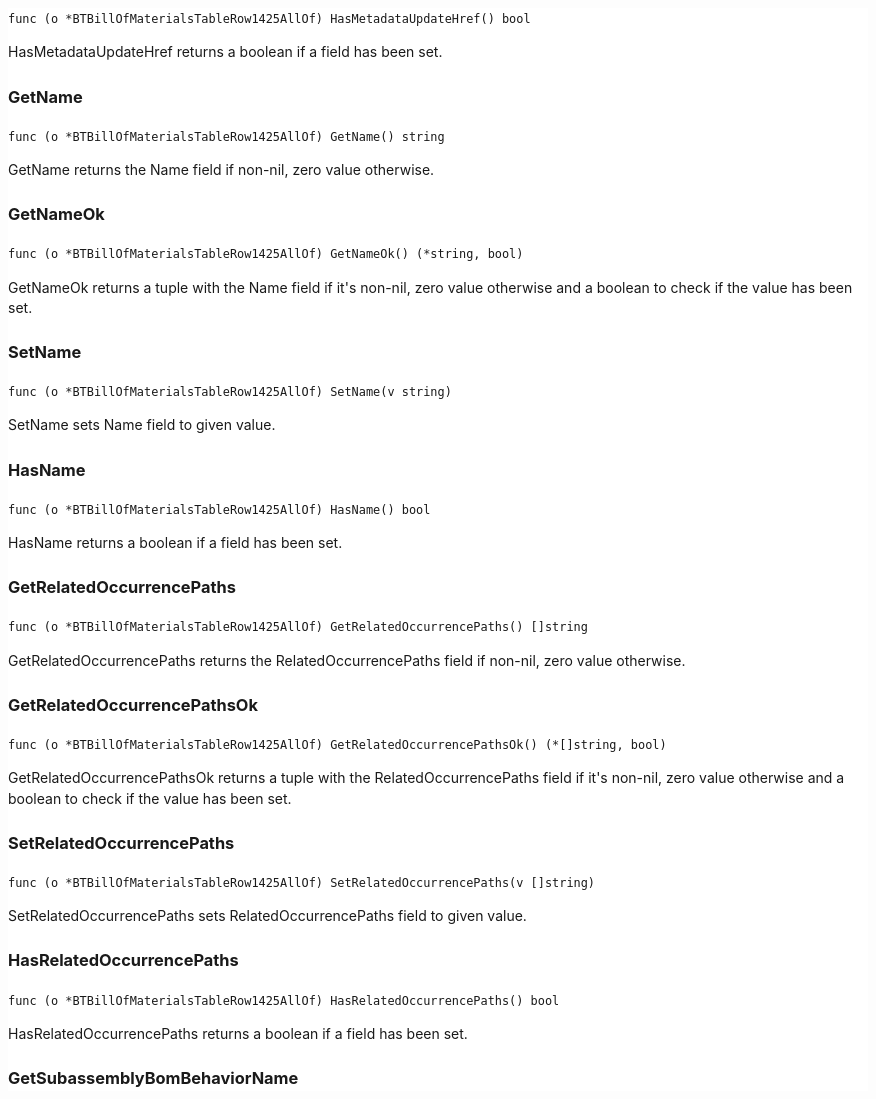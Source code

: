 `func (o *BTBillOfMaterialsTableRow1425AllOf) HasMetadataUpdateHref() bool`

HasMetadataUpdateHref returns a boolean if a field has been set.

### GetName

`func (o *BTBillOfMaterialsTableRow1425AllOf) GetName() string`

GetName returns the Name field if non-nil, zero value otherwise.

### GetNameOk

`func (o *BTBillOfMaterialsTableRow1425AllOf) GetNameOk() (*string, bool)`

GetNameOk returns a tuple with the Name field if it's non-nil, zero value otherwise
and a boolean to check if the value has been set.

### SetName

`func (o *BTBillOfMaterialsTableRow1425AllOf) SetName(v string)`

SetName sets Name field to given value.

### HasName

`func (o *BTBillOfMaterialsTableRow1425AllOf) HasName() bool`

HasName returns a boolean if a field has been set.

### GetRelatedOccurrencePaths

`func (o *BTBillOfMaterialsTableRow1425AllOf) GetRelatedOccurrencePaths() []string`

GetRelatedOccurrencePaths returns the RelatedOccurrencePaths field if non-nil, zero value otherwise.

### GetRelatedOccurrencePathsOk

`func (o *BTBillOfMaterialsTableRow1425AllOf) GetRelatedOccurrencePathsOk() (*[]string, bool)`

GetRelatedOccurrencePathsOk returns a tuple with the RelatedOccurrencePaths field if it's non-nil, zero value otherwise
and a boolean to check if the value has been set.

### SetRelatedOccurrencePaths

`func (o *BTBillOfMaterialsTableRow1425AllOf) SetRelatedOccurrencePaths(v []string)`

SetRelatedOccurrencePaths sets RelatedOccurrencePaths field to given value.

### HasRelatedOccurrencePaths

`func (o *BTBillOfMaterialsTableRow1425AllOf) HasRelatedOccurrencePaths() bool`

HasRelatedOccurrencePaths returns a boolean if a field has been set.

### GetSubassemblyBomBehaviorName
